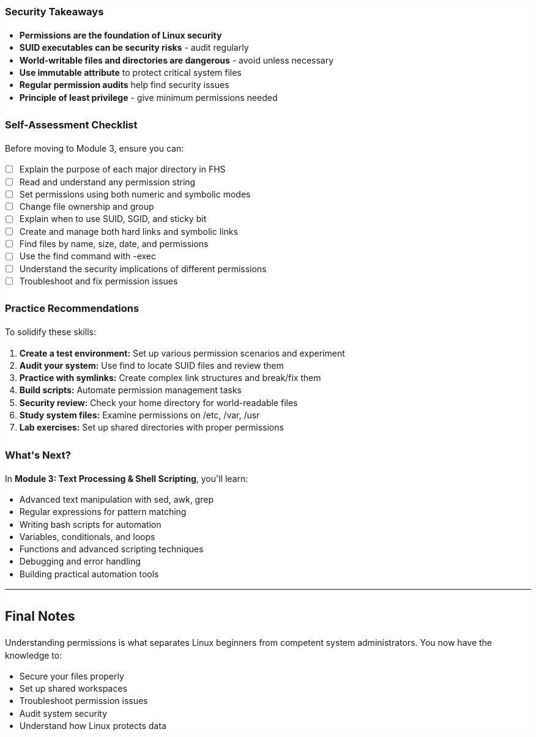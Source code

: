 ### Security Takeaways

- **Permissions are the foundation of Linux security**
- **SUID executables can be security risks** - audit regularly
- **World-writable files and directories are dangerous** - avoid unless necessary
- **Use immutable attribute** to protect critical system files
- **Regular permission audits** help find security issues
- **Principle of least privilege** - give minimum permissions needed

### Self-Assessment Checklist

Before moving to Module 3, ensure you can:

- [ ] Explain the purpose of each major directory in FHS
- [ ] Read and understand any permission string
- [ ] Set permissions using both numeric and symbolic modes
- [ ] Change file ownership and group
- [ ] Explain when to use SUID, SGID, and sticky bit
- [ ] Create and manage both hard links and symbolic links
- [ ] Find files by name, size, date, and permissions
- [ ] Use the find command with -exec
- [ ] Understand the security implications of different permissions
- [ ] Troubleshoot and fix permission issues

### Practice Recommendations

To solidify these skills:

1. **Create a test environment:** Set up various permission scenarios and experiment
2. **Audit your system:** Use find to locate SUID files and review them
3. **Practice with symlinks:** Create complex link structures and break/fix them
4. **Build scripts:** Automate permission management tasks
5. **Security review:** Check your home directory for world-readable files
6. **Study system files:** Examine permissions on /etc, /var, /usr
7. **Lab exercises:** Set up shared directories with proper permissions

### What's Next?

In **Module 3: Text Processing & Shell Scripting**, you'll learn:
- Advanced text manipulation with sed, awk, grep
- Regular expressions for pattern matching
- Writing bash scripts for automation
- Variables, conditionals, and loops
- Functions and advanced scripting techniques
- Debugging and error handling
- Building practical automation tools

---

## Final Notes

Understanding permissions is what separates Linux beginners from competent system administrators. You now have the knowledge to:
- Secure your files properly
- Set up shared workspaces
- Troubleshoot permission issues
- Audit system security
- Understand how Linux protects data
